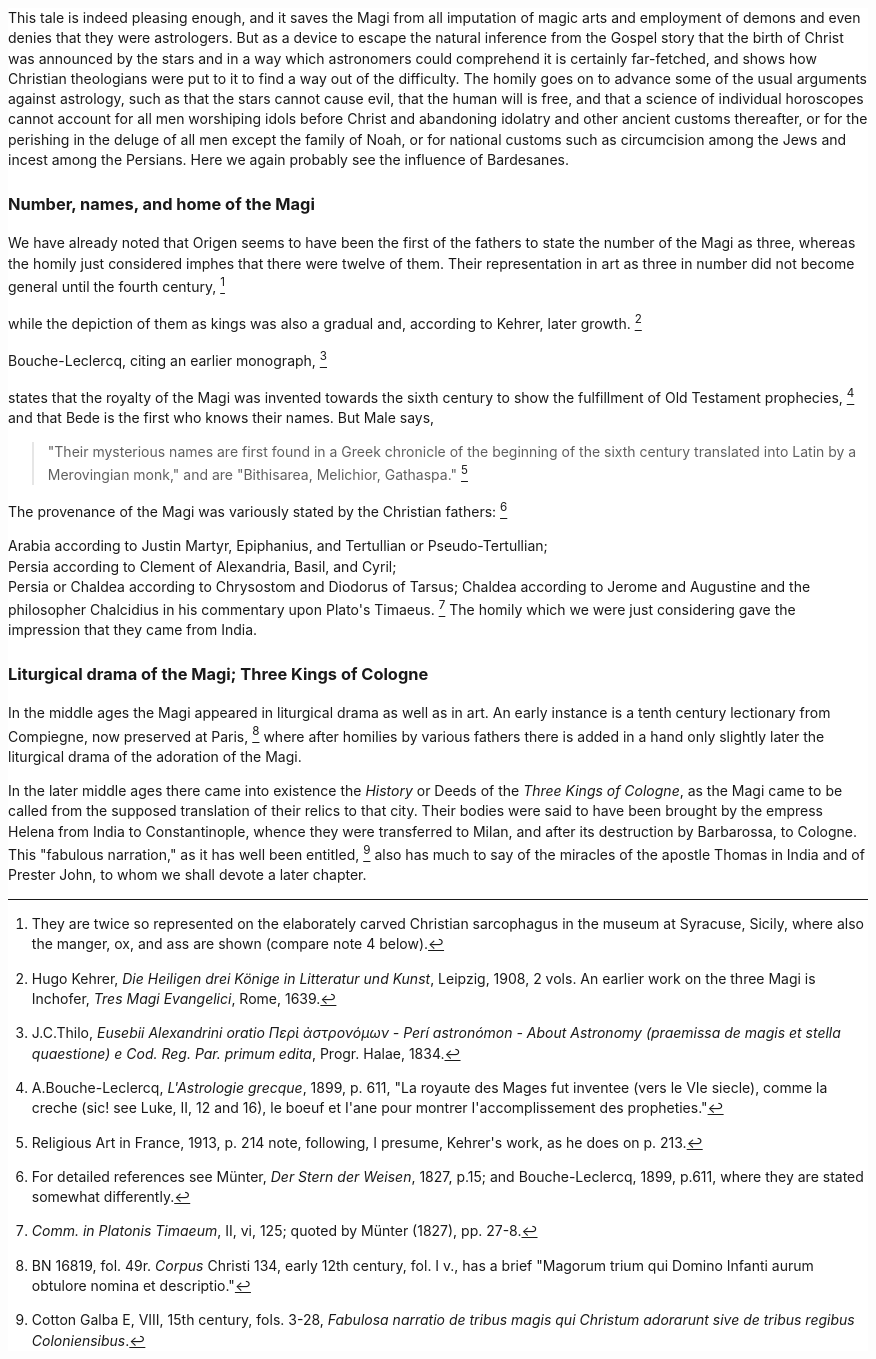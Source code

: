 This tale is indeed pleasing enough, and it saves the Magi from all imputation of magic arts and employment of demons and even denies that they were astrologers. But as a device to escape the natural inference from the Gospel story that the birth of Christ was announced by the stars and in a way which astronomers could comprehend it is certainly far-fetched, and shows how Christian theologians were put to it to find a way out of the difficulty. The homily goes on to advance some of the usual arguments against astrology, such as that the stars cannot cause evil, that the human will is free, and that a science of individual horoscopes cannot account for all men worshiping idols before Christ and abandoning idolatry and other ancient customs thereafter, or for the perishing in the deluge of all men except the family of Noah, or for national customs such as circumcision among the Jews and incest among the Persians. Here we again probably see the influence of Bardesanes. 

 [^475:1]: Mâle, _Religious Art in France_, 1913, p.208, was not able to trace the legend that the star of the Magi appeared with the face of a child beyond _The Golden Legend_ compiled by James of Voragine in the thirteenth century. We shall, however, find it mentioned in the twelfth century by Abelard, who derived it from this spurious homily of Chrysostom. 

### Number, names, and home of the Magi

We have already noted that Origen seems to have been the first of the fathers to state the number of the Magi as three, whereas the homily just considered imphes that there were twelve of them. Their representation in art as three in number did not become general until the fourth century,  [^476:1]

 [^476:1]: They are twice so represented on the elaborately carved Christian sarcophagus in the museum at Syracuse, Sicily, where also the manger, ox, and ass are shown (compare note 4 below). 

while the depiction of them as kings was also a gradual and, according to Kehrer, later growth.  [^476:2]

 [^476:2]: Hugo Kehrer, _Die Heiligen drei K&ouml;nige in Litteratur und Kunst_, Leipzig, 1908, 2 vols. An earlier work on the three Magi is Inchofer, _Tres Magi Evangelici_, Rome, 1639. 

Bouche-Leclercq, citing an earlier monograph,  [^476:3]

 [^476:3]: J.C.Thilo, _Eusebii Alexandrini oratio Περὶ ἀστρονόμων -  Perí astronómon - About Astronomy (praemissa de magis et stella quaestione) e Cod. Reg. Par. primum edita_, Progr. Halae, 1834. 

states that the royalty of the Magi was invented towards the sixth century to show the fulfillment of Old Testament prophecies,  [^476:4] and that Bede is the first who knows their names. But Male says, 

 [^476:4]: A.Bouche-Leclercq, _L'Astrologie grecque_, 1899, p. 611, "La royaute des Mages fut inventee (vers le VIe siecle), comme la  creche (sic! see Luke, II, 12 and 16), le boeuf et I'ane pour montrer I'accomplissement des propheties." 

> "Their mysterious names are first found in a Greek chronicle of the beginning of the sixth century translated into Latin by a Merovingian monk," and are "Bithisarea, Melichior, Gathaspa."  [^476:5]

 [^476:5]: Religious Art in France, 1913, p. 214 note, following, I presume, Kehrer's work, as he does on p. 213. 

The provenance of the Magi was variously stated by the Christian fathers:  [^476:6]

 [^476:6]: For detailed references see M&uuml;nter, _Der Stern der Weisen_, 1827, p.15; and Bouche-Leclercq, 1899, p.611, where they are stated somewhat differently. 

Arabia according to Justin Martyr, Epiphanius, and Tertullian or Pseudo-Tertullian;  
Persia according to Clement of Alexandria, Basil, and Cyril;   
Persia or Chaldea according to Chrysostom and Diodorus of Tarsus; 
 Chaldea according to Jerome and Augustine and the philosopher Chalcidius in his commentary upon Plato's Timaeus.  [^476:7] 
 The homily which we were just considering gave the impression that they came from India. 

 [^476:7]: _Comm. in Platonis Timaeum_, II, vi, 125; quoted by M&uuml;nter (1827), pp. 27-8. 

### Liturgical drama of the Magi; Three Kings of Cologne

In the middle ages the Magi appeared in liturgical drama as well as in art. An early instance is a tenth century lectionary from Compiegne, now preserved at Paris,  [^476:8] where after homilies by various fathers there is added in a hand only slightly later the liturgical drama of the adoration of the Magi. 

 [^476:8]: BN 16819, fol. 49r. _Corpus_ Christi 134, early 12th century, fol. I v., has a brief "Magorum trium qui Domino Infanti aurum obtulore nomina et descriptio." 

In the later middle ages there came into existence the _History_ or Deeds of the _Three Kings of Cologne_, as the Magi came to be called from the supposed translation of their relics to that city. Their bodies were said to have been brought by the empress Helena from India to Constantinople, whence they were transferred to Milan, and after its destruction by Barbarossa, to Cologne. This "fabulous narration," as it has well been entitled,  [^477:1] also has much to say of the miracles of the apostle Thomas in India and of Prester John, to whom we shall devote a later chapter. 


[^463:0]: [Tertullian](https://en.wikipedia.org/wiki/Tertullian)
 [^463:1]: Tertullian, _Apology_, cap. 21; so also Cyprian, Liber de idolorum vanitate, cap. I3. Latin text of Tertullian in PL, vols. 1-2; English translation in AN, vol. 3.
 [^463:2]: _Apology_, cap. 23.
 [^463:3]: _De cultu feminarum_, I, 2.
 [^463:4]:  _Apology_, cap. 22.
 [^463:5]:  _De anima_, cap. 57.
 [^463:6]:  _Apology_, cap. 23.
 [^463:7]:  _De anima_, cap. 57. Damigeron is mentioned in the Orphic poem, _Lithica_, and in the _Apology_ of Apuleius, cap. 45; is cited in the _Geoponica_, and was regarded by V.Rose as the Greek source of the Latin "Evax" and Marbod on stones. BN 7418, 14th century, _Amigeronis de lapidibus_, was printed by Pitra, Spic. Solesm., III, 324-35, and Abel, _Orphes Lithica_, p. 157, et seq. See further PW, "Damigeron."
 [^463:8]: Presumably Nectanebus.
 [^464:1]: It is Aaron's rod in the King James version.
 [^464:2]:  _De idolatria_, cap. 9. 
 [^465:1]: _Apology_, cap. 35. 
 [^465:2]: PL, vol. 3; AN, vol. 4, 
 [^465:3]: Thus Minucius Felix says, _Octavius_, cap. 26, "Magi . . .quidquid miraculi ludunt ...praestigias edunt," while Tertullian. _Apology_, cap. 23, writes, "Porro si et magi phantasmata edunt ... si multa miracula circulatoriis praestigiis ludunt."
 [^465:4]: Cyprian, _Liber de idolorum vanitate_, caps. 6-7. 
 [^465:5]: PL, vol. VI ; AN, vol. VII; the following references are all to this work.
 [^465:6]: V,3. 
 [^466:1]: II,15.
 [^466:2]: II,17.
 [^466:3]: IV,27.
 [^466:4]: II,17.
[^433:41]: [Hippolytus of Rome](https://en.wikipedia.org/wiki/Hippolytus_of_Rome)
 [^466:5]: The work was discovered in 1842 at Mount Athos and edited by E. Miller in 1851, Duncker and Schneidewin in 1859, and Abbe Cruice in 1860. Greek text in PG, vol. XVI, part 3; English translation in AN, vol. V. 
 [^467:1]: R.Ganschinietz, _Hippolytos Capitel gegen die Magier_, 1913, in TU, 39, 2, is a commentary on the  text. 
 [^467:2]: _Refutation of All Heresies_, IV, 
 [^468:1]: Since writing this sentence I have found an article by Diels on the discovery of alcohol in _Societas Regia Scientiarum, Abhandl. Philos.-Hist. Classe_, Berlin, 1913, in which he argues from this passage in Hippolytus that the discovery was made in the Alexandrian period and that it reached western Europe again only through the Arabs about the twelfth century, since alcohol is not mentioned in the older Schlettstadt version of the _Mappae clavicula_. If this be so, Adelard of Bath was perhaps the first to introduce it from the Arabs or the orient, although Diels does not say so. 
 [^468:2]: _Refutation of All Heresies_, IV, 29-41. 
 [^468:3]: In some places the text is illegible. 
 [^469:1]: Cap. 105.
 [^469:2]: Leo Allatius "in syntagmate" _De engastrimytho_, cap, 7 ; Sulpicius Severus, _Historia sacra_, liber I; Anastasius Antiochenus, Οδηγός - Odigós - Guide, quaest., 112; "et eorum quos laudat Bellarminus liber IV _de Cristo_, cap. 11." 
 [^469:1]: Περὶ τῆς ἔγγαστριμύθου - Perí tís éngastrimýthou - On the ventriloquist, PG, XLV, 107-14.
 [^469:2]: Migne, PG, XVIII, 613-74.
 [^470:1]: The King James version, First Samuel, XXVIII, 19, reads, "and to morrow shalt thou and thy sons be with me," instead of "thou and Jonathan." 
 [^470:2]: Migne, PG, XII, 143-74.
 [^471:1]: Migne, PG, LVI, 61, et seq.
 [^471:2]: Migne, PG, LVI, 637, et seq.  Homily II, "Opus imperfectum in Matthacum quod Chrysostonii  nomine circumfertur." Ibid., 602, et seq., for opinions of various past writers as to its authenticity... Chrysostom, which comes from the Greek Χρυσόστομος, "golden-mouthed."
 [^472:1]: Migne. PG, LX, 274-5, in the 38th homily on the Book of Acts. 
 [^472:2]: On the other hand, D.Friedrich M&uuml;nter, _Der Stern der Weisen: Untersuchungen &uuml;iber das Geburtsjahr Christi_, Kopenhagen, 1827, adopted the astrological theory that the star of Bethlehem was really a major conjunction of Saturn and Jupiter in Pisces, which Jewish tradition, too, seems to have regarded as the sign of the Messiah, and that therefore Jesus was born in 6 B. C. This view had already been advanced by Kepler, but recent writers seem to prefer a conjunction in Aries: see H. G. Voigt, Die Geschichte Jesu und die Astrologie, Leipzig, 1911; Kritzinger, _Der Stern der Weisen_, G&uuml;tersloh, 1911; von Oefele, _Die Angaben der Berliner Planetentafel P8279 verglichen mit der Geb&uuml;rtsgeschichte Christi im Berichte des Matthdus_, Berlin, 1903, in _Mitteil. d. Vorderasiatischen Gesellschaft_. 
 [^477:1]: Cotton Galba E, VIII, 15th century, fols. 3-28, _Fabulosa narratio de tribus magis qui Christum adorarunt sive de tribus regibus Coloniensibus_. 
 [^477:2]: Cap. 12 in the 1478 edition. 
 [^477:3]: Ibid., cap. 34. 
 [^477:4]: At Munich all the following MSS are 15th century: CLM 18621, fol. 135, _Liber tritim regum_, fol. 215, _Legenda trium regum excerpta ex praccedenti_; 19544, fols. 314-49, and 26688, fols. 157-92, _Laudes et gesta trium regum_, etc.; 21627, fols. 212-31, _Historia de tribus regibus_; 23839, fols. 112-37, and 24571, fols. 50-104, _Gesta trium regum_,' 25073, fols. 260-83, _de nativiiate domini et de tribus regibus_. At Berlin MSS 799 and 800, both of the 15th century, have the _Gesta trium regum_ ascribed to John of Hildesheim. So Wolfenbtittel 3266, anno 1461. The printed edition of 1478 in 46 chapters and about 30 folios is also ascribed to John of Hildesheim. We read on the binding, "loannis Hildeshemensis Liber de trium regum translatione." The Incipit is : "Reverendissimo in Christo patri ac domino domino florencio de weuelkouen divina providencia monasteriensis ec- clesie episcopo dignissimo." The colophon is: "Liber de gestis ac trina beatissimorum trium regum translacione . . . per me Johan- nem guldenschoff de moguncia." Some other MSS, also of the 15th century, are: Vatic. Palat. Lat. 859, de gestis et translationibus trium regum, and at Oxford, University College 33 Liber collectus de gestis et translationibus sanctorum trium regum de Colonia; Laud Misc., 658, The history of the _Three Kings of Cologne_, in forty-one chapters with a preface. It is thus seen that the number of chapters varies. Coxe's catalogue of the Laud MSS states that the Latin original was printed at Cologne in quarto in 1481, and that it is very different from the version printed by Wynkyn de Worde. "The Story of the Magi," in Bodleian (Bernard) 2325, covers only folio 68. At Amiens is a MS which the catalogue dates in the 14th century and ascribes to John of Hildesheim, and its Incipit is practically that of the printed edition: Amiens 481, fols. 1-58, "Reverendissimo in Christo Patri ac domino domino Florentino de Wovellonem (sic) divina providencia Monasteriensis ecclesie episcopo dignissimo. Cum venerandissimorum triuni Magorum, ymo verius trium Regum." The work ends in the MS with the words, ". . . summi Regis servant legem incole Colonic. Amen. Explicit hystoria." 
 [^478:1]: BN 16819, 10th century, fols. 46r-49r. 
 [^479:1]: Marco Polo (I, 13-14, ed. Yule and Cordier, 1903, vol. I, 78-81), who _ located the Magi in Saba, Persia, _ recounts further legends concerning them and their gifts. See also F.W.K. M&uuml;ller, Uigurica, I, i, _Die Anbetung der Magier, ein Christliches Bruchstuck _, Berlin, 1908. 